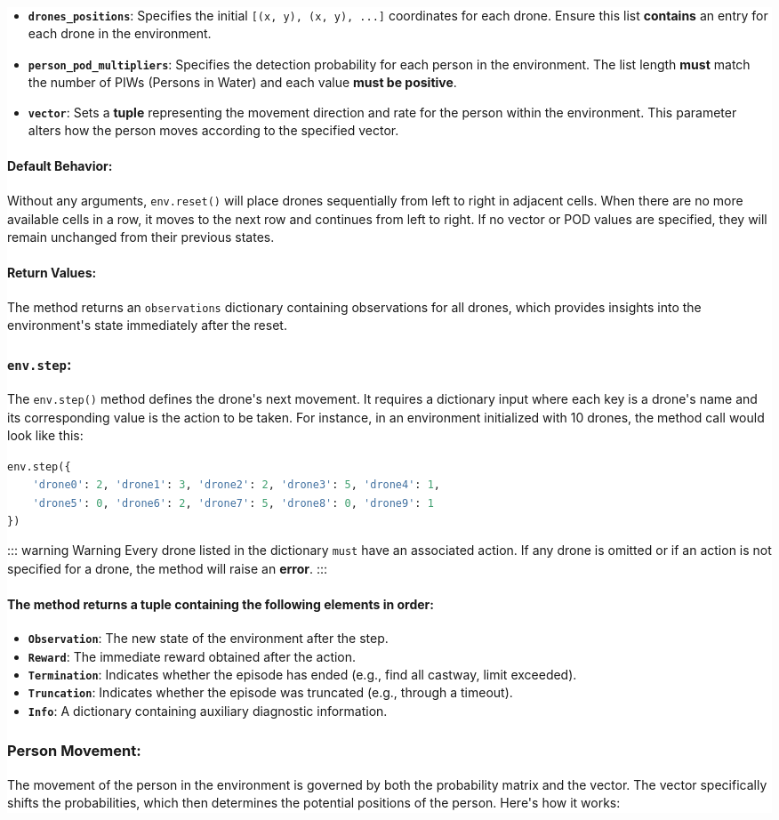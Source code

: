 - **`drones_positions`**: Specifies the initial `[(x, y), (x, y), ...]` coordinates for each drone. Ensure this list **contains** an entry for each drone in the environment.

- **`person_pod_multipliers`**: Specifies the detection probability for each person in the environment. The list length **must** match the number of PIWs (Persons in Water) and each value **must be positive**.

- **`vector`**: Sets a **tuple** representing the movement direction and rate for the person within the environment. This parameter alters how the person moves according to the specified vector.

#### Default Behavior:

Without any arguments, `env.reset()` will place drones sequentially from left to right in adjacent cells. When there are no more available cells in a row, it moves to the next row and continues from left to right. If no vector or POD values are specified, they will remain unchanged from their previous states.

#### Return Values:

The method returns an `observations` dictionary containing observations for all drones, which provides insights into the environment's state immediately after the reset.

### `env.step`:

The `env.step()` method defines the drone's next movement. It requires a dictionary input where each key is a drone's name and its corresponding value is the action to be taken. For instance, in an environment initialized with 10 drones, the method call would look like this:

```python
env.step({
    'drone0': 2, 'drone1': 3, 'drone2': 2, 'drone3': 5, 'drone4': 1,
    'drone5': 0, 'drone6': 2, 'drone7': 5, 'drone8': 0, 'drone9': 1
})
```

::: warning Warning
Every drone listed in the dictionary `must` have an associated action. If any drone is omitted or if an action is not specified for a drone, the method will raise an **error**.
:::

#### The method returns a tuple containing the following elements in order:

- **`Observation`**: The new state of the environment after the step.
- **`Reward`**: The immediate reward obtained after the action.
- **`Termination`**: Indicates whether the episode has ended (e.g., find all castway, limit exceeded).
- **`Truncation`**: Indicates whether the episode was truncated (e.g., through a timeout).
- **`Info`**: A dictionary containing auxiliary diagnostic information.

### Person Movement:

The movement of the person in the environment is governed by both the probability matrix and the vector. The vector specifically shifts the probabilities, which then determines the potential positions of the person. Here's how it works:
